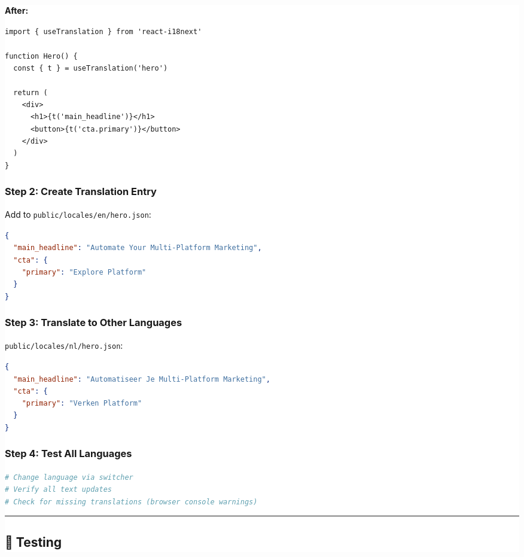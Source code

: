 **After:**

```tsx
import { useTranslation } from 'react-i18next'

function Hero() {
  const { t } = useTranslation('hero')

  return (
    <div>
      <h1>{t('main_headline')}</h1>
      <button>{t('cta.primary')}</button>
    </div>
  )
}
```

### Step 2: Create Translation Entry

Add to `public/locales/en/hero.json`:

```json
{
  "main_headline": "Automate Your Multi-Platform Marketing",
  "cta": {
    "primary": "Explore Platform"
  }
}
```

### Step 3: Translate to Other Languages

`public/locales/nl/hero.json`:

```json
{
  "main_headline": "Automatiseer Je Multi-Platform Marketing",
  "cta": {
    "primary": "Verken Platform"
  }
}
```

### Step 4: Test All Languages

```bash
# Change language via switcher
# Verify all text updates
# Check for missing translations (browser console warnings)
```

---

## 🧪 Testing
